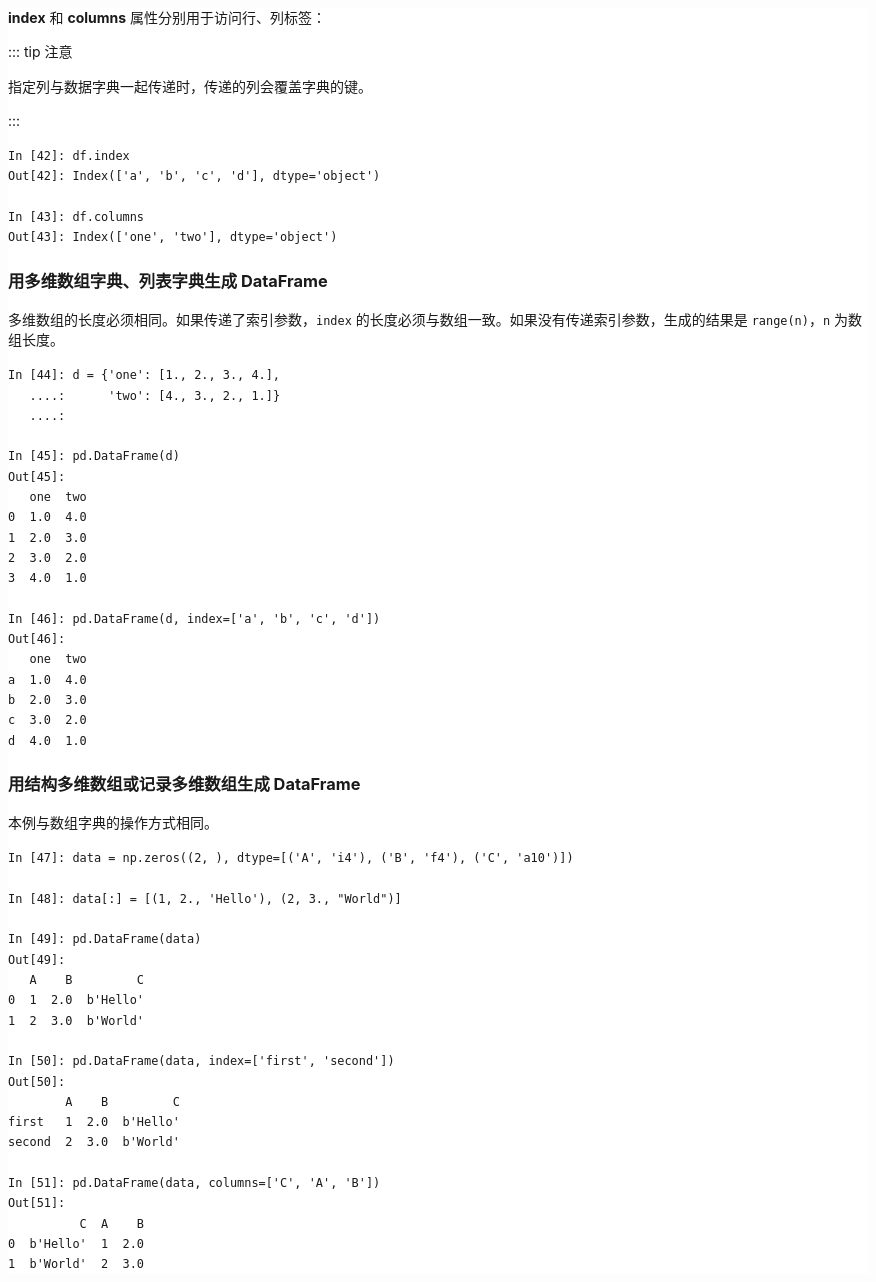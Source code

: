 **index** 和 **columns** 属性分别用于访问行、列标签：

::: tip 注意

指定列与数据字典一起传递时，传递的列会覆盖字典的键。

:::

```
In [42]: df.index
Out[42]: Index(['a', 'b', 'c', 'd'], dtype='object')

In [43]: df.columns
Out[43]: Index(['one', 'two'], dtype='object')
```

### 用多维数组字典、列表字典生成 DataFrame

多维数组的长度必须相同。如果传递了索引参数，`index` 的长度必须与数组一致。如果没有传递索引参数，生成的结果是 `range(n)`，`n` 为数组长度。

```
In [44]: d = {'one': [1., 2., 3., 4.],
   ....:      'two': [4., 3., 2., 1.]}
   ....:

In [45]: pd.DataFrame(d)
Out[45]:
   one  two
0  1.0  4.0
1  2.0  3.0
2  3.0  2.0
3  4.0  1.0

In [46]: pd.DataFrame(d, index=['a', 'b', 'c', 'd'])
Out[46]:
   one  two
a  1.0  4.0
b  2.0  3.0
c  3.0  2.0
d  4.0  1.0
```

### 用结构多维数组或记录多维数组生成 DataFrame

本例与数组字典的操作方式相同。

```
In [47]: data = np.zeros((2, ), dtype=[('A', 'i4'), ('B', 'f4'), ('C', 'a10')])

In [48]: data[:] = [(1, 2., 'Hello'), (2, 3., "World")]

In [49]: pd.DataFrame(data)
Out[49]:
   A    B         C
0  1  2.0  b'Hello'
1  2  3.0  b'World'

In [50]: pd.DataFrame(data, index=['first', 'second'])
Out[50]:
        A    B         C
first   1  2.0  b'Hello'
second  2  3.0  b'World'

In [51]: pd.DataFrame(data, columns=['C', 'A', 'B'])
Out[51]:
          C  A    B
0  b'Hello'  1  2.0
1  b'World'  2  3.0
```